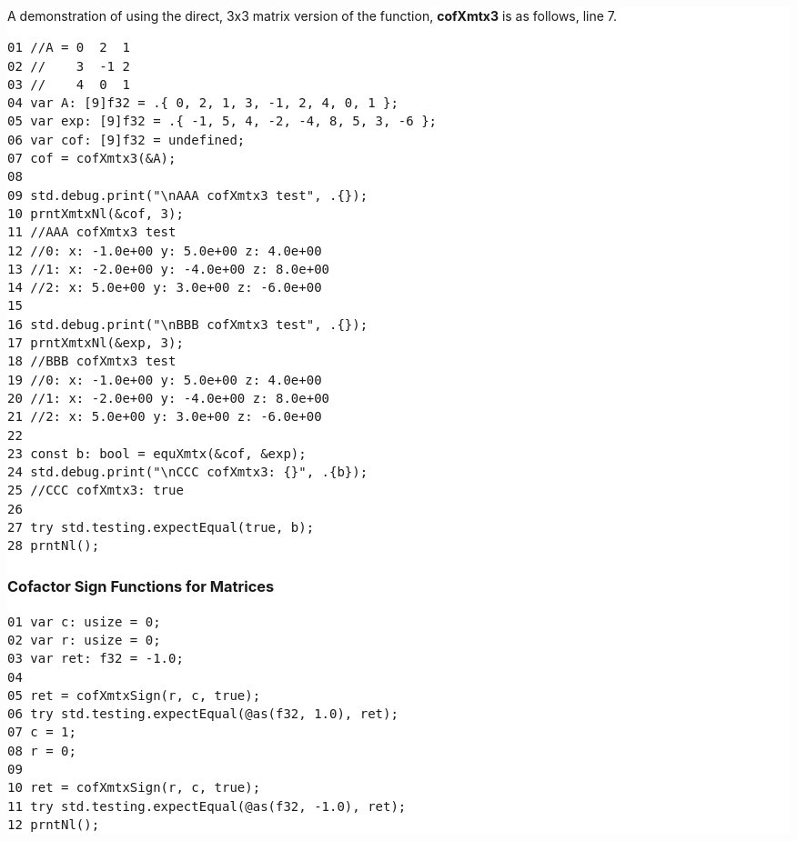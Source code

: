 </pre>

A demonstration of using the direct, 3x3 matrix version of the function, <b>cofXmtx3</b> is as follows, line 7.


<pre>
01 //A = 0  2  1
02 //    3  -1 2
03 //    4  0  1
04 var A: [9]f32 = .{ 0, 2, 1, 3, -1, 2, 4, 0, 1 };
05 var exp: [9]f32 = .{ -1, 5, 4, -2, -4, 8, 5, 3, -6 };
06 var cof: [9]f32 = undefined;
07 cof = cofXmtx3(&A);
08 
09 std.debug.print("\nAAA cofXmtx3 test", .{});
10 prntXmtxNl(&cof, 3);
11 //AAA cofXmtx3 test
12 //0: x: -1.0e+00 y: 5.0e+00 z: 4.0e+00 
13 //1: x: -2.0e+00 y: -4.0e+00 z: 8.0e+00 
14 //2: x: 5.0e+00 y: 3.0e+00 z: -6.0e+00 
15 
16 std.debug.print("\nBBB cofXmtx3 test", .{});
17 prntXmtxNl(&exp, 3);
18 //BBB cofXmtx3 test
19 //0: x: -1.0e+00 y: 5.0e+00 z: 4.0e+00 
20 //1: x: -2.0e+00 y: -4.0e+00 z: 8.0e+00 
21 //2: x: 5.0e+00 y: 3.0e+00 z: -6.0e+00 
22 
23 const b: bool = equXmtx(&cof, &exp);
24 std.debug.print("\nCCC cofXmtx3: {}", .{b});
25 //CCC cofXmtx3: true
26
27 try std.testing.expectEqual(true, b);
28 prntNl();
</pre>

### Cofactor Sign Functions for Matrices


<pre>
01 var c: usize = 0;
02 var r: usize = 0;
03 var ret: f32 = -1.0;
04 
05 ret = cofXmtxSign(r, c, true);
06 try std.testing.expectEqual(@as(f32, 1.0), ret);
07 c = 1;
08 r = 0;
09 
10 ret = cofXmtxSign(r, c, true);
11 try std.testing.expectEqual(@as(f32, -1.0), ret);
12 prntNl();
</pre>
